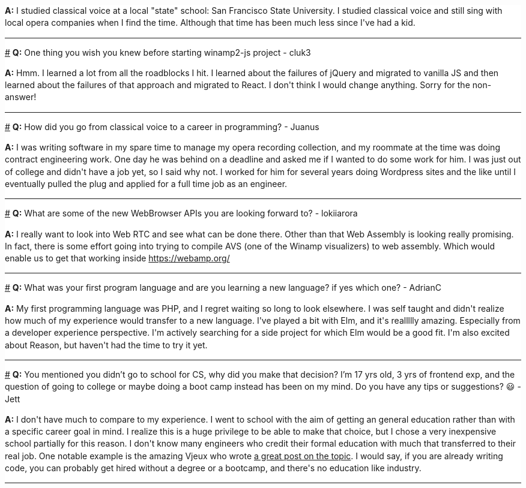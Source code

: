 **A:** I studied classical voice at a local "state" school: San Francisco State University. I studied classical voice and still sing with local opera companies when I find the time. Although that time has been much less since I've had a kid.

---

<a name="one-thing-wish-knew-starting" href="#one-thing-wish-knew-starting">#</a> **Q:** One thing you wish you knew before starting winamp2-js project - cluk3

**A:** Hmm. I learned a lot from all the roadblocks I hit. I learned about the failures of jQuery and migrated to vanilla JS and then learned about the failures of that approach and migrated to React. I don't think I would change anything. Sorry for the non-answer!

---

<a name="go-classical-voice-career-programming" href="#go-classical-voice-career-programming">#</a> **Q:** How did you go from classical voice to a career in programming? - Juanus

**A:** I was writing software in my spare time to manage my opera recording collection, and my roommate at the time was doing contract engineering work. One day he was behind on a deadline and asked me if I wanted to do some work for him. I was just out of college and didn't have a job yet, so I said why not. I worked for him for several years doing Wordpress sites and the like until I eventually pulled the plug and applied for a full time job as an engineer.

---

<a name="new-webbrowser-apis-looking-forward" href="#new-webbrowser-apis-looking-forward">#</a> **Q:** What are some of the new WebBrowser APIs you are looking forward to? - lokiiarora

**A:** I really want to look into Web RTC and see what can be done there. Other than that Web Assembly is looking really promising. In fact, there is some effort going into trying to compile AVS (one of the Winamp visualizers) to web assembly. Which would enable us to get that working inside https://webamp.org/

---

<a name="first-program-language-learning-new" href="#first-program-language-learning-new">#</a> **Q:** What was your first program language and are you learning a new language? if yes which one? - AdrianC

**A:** My first programming language was PHP, and I regret waiting so long to look elsewhere. I was self taught and didn't realize how much of my experience would transfer to a new language. I've played a bit with Elm, and it's reallllly amazing. Especially from a developer experience perspective. I'm actively searching for a side project for which Elm would be a good fit. I'm also excited about Reason, but haven't had the time to try it yet.

---

<a name="mentioned-didnt-go-school-cs" href="#mentioned-didnt-go-school-cs">#</a> **Q:** You mentioned you didn’t go to school for CS, why did you make that decision? I’m 17 yrs old, 3 yrs of frontend exp, and the question of going to college or maybe doing a boot camp instead has been on my mind. Do you have any tips or suggestions? :smiley: - Jett

**A:** I don't have much to compare to my experience. I went to school with the aim of getting an general education rather than with a specific career goal in mind. I realize this is a huge privilege to be able to make that choice, but I chose a very inexpensive school partially for this reason. I don't know many engineers who credit their formal education with much that transferred to their real job. One notable example is the amazing Vjeux who wrote [a great post on the topic](http://blog.vjeux.com/2017/epita/my-cs-degree-at-epita-was-worth-it.html). I would say, if you are already writing code, you can probably get hired without a degree or a bootcamp, and there's no education like industry.

---